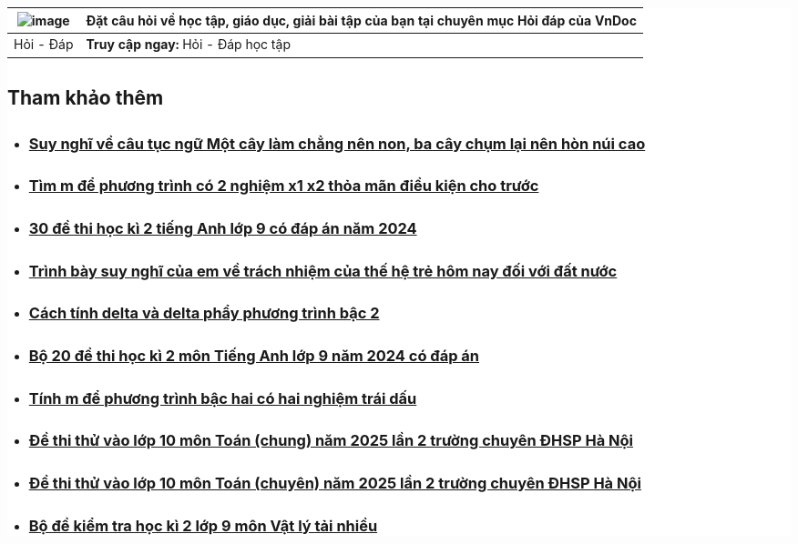 ![image](https://i.vdoc.vn/data/image/2021/10/01/asking.svg) | Đặt câu hỏi về học tập, giáo dục, giải bài tập của bạn tại chuyên mục Hỏi đáp của VnDoc  
---|---  
Hỏi - Đáp | **Truy cập ngay:** Hỏi - Đáp học tập  
## Tham khảo thêm
  * ### [ Suy nghĩ về câu tục ngữ Một cây làm chẳng nên non, ba cây chụm lại nên hòn núi cao  ](</suy-nghi-ve-cau-tuc-ngu-mot-cay-lam-chang-nen-non-ba-cay-chum-lai-nen-hon-nui-cao-177375> "Suy nghĩ về câu tục ngữ Một cây làm chẳng nên non, ba cây chụm lại nên hòn núi cao")
  * ### [ Tìm m để phương trình có 2 nghiệm x1 x2 thỏa mãn điều kiện cho trước  ](</tim-m-de-phuong-trinh-co-2-nghiem-x1-x2-thoa-man-dieu-kien-cho-truoc-201448> "Tìm m để phương trình có 2 nghiệm x1 x2 thỏa mãn điều kiện cho trước")
  * ### [ 30 đề thi học kì 2 tiếng Anh lớp 9 có đáp án năm 2024  ](</30-de-thi-hoc-ky-2-mon-tieng-anh-lop-9-co-dap-an-122943> "30 đề thi học kì 2 tiếng Anh lớp 9 có đáp án năm 2024")
  * ### [ Trình bày suy nghĩ của em về trách nhiệm của thế hệ trẻ hôm nay đối với đất nước  ](</trinh-bay-suy-nghi-cua-em-ve-trach-nhiem-cua-the-he-tre-hom-nay-doi-voi-dat-nuoc-trong-hoan-canh-moi-154330> "Trình bày suy nghĩ của em về trách nhiệm của thế hệ trẻ hôm nay đối với đất nước")
  * ### [ Cách tính delta và delta phẩy phương trình bậc 2  ](</cach-tinh-delta-va-delta-phay-phuong-trinh-bac-2-7317> "Cách tính delta và delta phẩy phương trình bậc 2")
  * ### [ Bộ 20 đề thi học kì 2 môn Tiếng Anh lớp 9 năm 2024 có đáp án  ](</bo-de-thi-hoc-ki-2-mon-tieng-anh-lop-9-co-dap-an-125246> "Bộ 20 đề thi học kì 2 môn Tiếng Anh lớp 9 năm 2024 có đáp án")
  * ### [ Tính m để phương trình bậc hai có hai nghiệm trái dấu  ](</tinh-m-de-phuong-trinh-bac-hai-co-hai-nghiem-trai-dau-201427> "Tính m để phương trình bậc hai có hai nghiệm trái dấu")
  * ### [ Đề thi thử vào lớp 10 môn Toán \(chung\) năm 2025 lần 2 trường chuyên ĐHSP Hà Nội  ](</de-thi-thu-vao-lop-10-mon-toan-chung-nam-2025-lan-2-truong-chuyen-dhsp-ha-noi-340863> "Đề thi thử vào lớp 10 môn Toán \(chung\) năm 2025 lần 2 trường chuyên ĐHSP Hà Nội")
  * ### [ Đề thi thử vào lớp 10 môn Toán \(chuyên\) năm 2025 lần 2 trường chuyên ĐHSP Hà Nội  ](</de-thi-thu-vao-lop-10-mon-toan-chuyen-nam-2025-lan-2-truong-chuyen-dhsp-ha-noi-340866> "Đề thi thử vào lớp 10 môn Toán \(chuyên\) năm 2025 lần 2 trường chuyên ĐHSP Hà Nội")
  * ### [ Bộ đề kiểm tra học kì 2 lớp 9 môn Vật lý tải nhiều  ](</de-kiem-tra-hoc-ki-ii-lop-9-mon-vat-ly-de-2-55395> "Bộ đề kiểm tra học kì 2 lớp 9 môn Vật lý tải nhiều")

